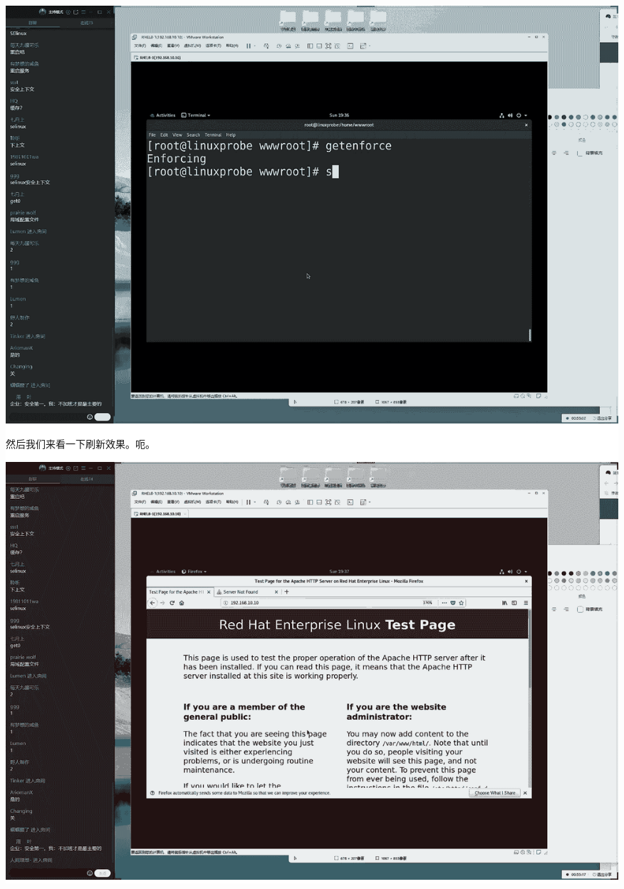 ![](img/0a5980438ebb75ab5f430626fd35c7be_62.png)

然后我们来看一下刷新效果。呃。

![](img/0a5980438ebb75ab5f430626fd35c7be_64.png)